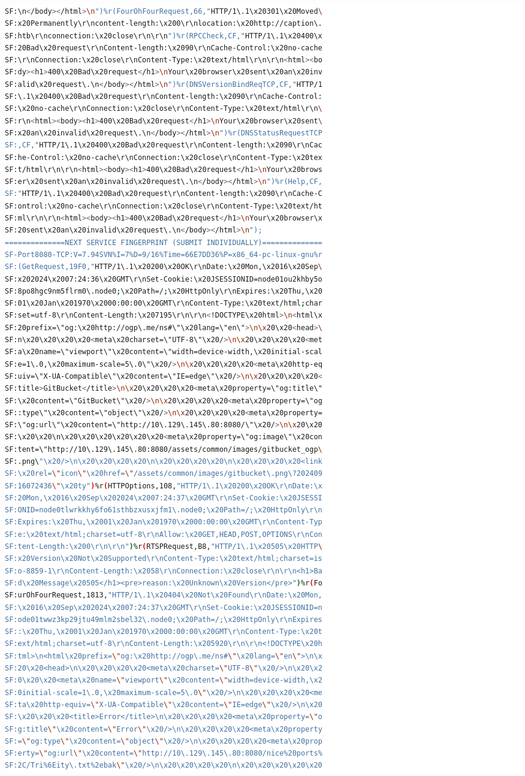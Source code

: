 ```bash
SF:\n</body></html>\n")%r(FourOhFourRequest,66,"HTTP/1\.1\x20301\x20Moved\
SF:x20Permanently\r\ncontent-length:\x200\r\nlocation:\x20http://caption\.
SF:htb\r\nconnection:\x20close\r\n\r\n")%r(RPCCheck,CF,"HTTP/1\.1\x20400\x
SF:20Bad\x20request\r\nContent-length:\x2090\r\nCache-Control:\x20no-cache
SF:\r\nConnection:\x20close\r\nContent-Type:\x20text/html\r\n\r\n<html><bo
SF:dy><h1>400\x20Bad\x20request</h1>\nYour\x20browser\x20sent\x20an\x20inv
SF:alid\x20request\.\n</body></html>\n")%r(DNSVersionBindReqTCP,CF,"HTTP/1
SF:\.1\x20400\x20Bad\x20request\r\nContent-length:\x2090\r\nCache-Control:
SF:\x20no-cache\r\nConnection:\x20close\r\nContent-Type:\x20text/html\r\n\
SF:r\n<html><body><h1>400\x20Bad\x20request</h1>\nYour\x20browser\x20sent\
SF:x20an\x20invalid\x20request\.\n</body></html>\n")%r(DNSStatusRequestTCP
SF:,CF,"HTTP/1\.1\x20400\x20Bad\x20request\r\nContent-length:\x2090\r\nCac
SF:he-Control:\x20no-cache\r\nConnection:\x20close\r\nContent-Type:\x20tex
SF:t/html\r\n\r\n<html><body><h1>400\x20Bad\x20request</h1>\nYour\x20brows
SF:er\x20sent\x20an\x20invalid\x20request\.\n</body></html>\n")%r(Help,CF,
SF:"HTTP/1\.1\x20400\x20Bad\x20request\r\nContent-length:\x2090\r\nCache-C
SF:ontrol:\x20no-cache\r\nConnection:\x20close\r\nContent-Type:\x20text/ht
SF:ml\r\n\r\n<html><body><h1>400\x20Bad\x20request</h1>\nYour\x20browser\x
SF:20sent\x20an\x20invalid\x20request\.\n</body></html>\n");
==============NEXT SERVICE FINGERPRINT (SUBMIT INDIVIDUALLY)==============
SF-Port8080-TCP:V=7.94SVN%I=7%D=9/16%Time=66E7DD36%P=x86_64-pc-linux-gnu%r
SF:(GetRequest,19F0,"HTTP/1\.1\x20200\x20OK\r\nDate:\x20Mon,\x2016\x20Sep\
SF:x202024\x2007:24:36\x20GMT\r\nSet-Cookie:\x20JSESSIONID=node01ou2khby5o
SF:8po8hgc9nm5flrm0\.node0;\x20Path=/;\x20HttpOnly\r\nExpires:\x20Thu,\x20
SF:01\x20Jan\x201970\x2000:00:00\x20GMT\r\nContent-Type:\x20text/html;char
SF:set=utf-8\r\nContent-Length:\x207195\r\n\r\n<!DOCTYPE\x20html>\n<html\x
SF:20prefix=\"og:\x20http://ogp\.me/ns#\"\x20lang=\"en\">\n\x20\x20<head>\
SF:n\x20\x20\x20\x20<meta\x20charset=\"UTF-8\"\x20/>\n\x20\x20\x20\x20<met
SF:a\x20name=\"viewport\"\x20content=\"width=device-width,\x20initial-scal
SF:e=1\.0,\x20maximum-scale=5\.0\"\x20/>\n\x20\x20\x20\x20<meta\x20http-eq
SF:uiv=\"X-UA-Compatible\"\x20content=\"IE=edge\"\x20/>\n\x20\x20\x20\x20<
SF:title>GitBucket</title>\n\x20\x20\x20\x20<meta\x20property=\"og:title\"
SF:\x20content=\"GitBucket\"\x20/>\n\x20\x20\x20\x20<meta\x20property=\"og
SF::type\"\x20content=\"object\"\x20/>\n\x20\x20\x20\x20<meta\x20property=
SF:\"og:url\"\x20content=\"http://10\.129\.145\.80:8080/\"\x20/>\n\x20\x20
SF:\x20\x20\n\x20\x20\x20\x20\x20\x20<meta\x20property=\"og:image\"\x20con
SF:tent=\"http://10\.129\.145\.80:8080/assets/common/images/gitbucket_ogp\
SF:.png\"\x20/>\n\x20\x20\x20\x20\n\x20\x20\x20\x20\n\x20\x20\x20\x20<link
SF:\x20rel=\"icon\"\x20href=\"/assets/common/images/gitbucket\.png\?202409
SF:16072436\"\x20ty")%r(HTTPOptions,108,"HTTP/1\.1\x20200\x20OK\r\nDate:\x
SF:20Mon,\x2016\x20Sep\x202024\x2007:24:37\x20GMT\r\nSet-Cookie:\x20JSESSI
SF:ONID=node0tlwrkkhy6fo61sthbzxusxjfm1\.node0;\x20Path=/;\x20HttpOnly\r\n
SF:Expires:\x20Thu,\x2001\x20Jan\x201970\x2000:00:00\x20GMT\r\nContent-Typ
SF:e:\x20text/html;charset=utf-8\r\nAllow:\x20GET,HEAD,POST,OPTIONS\r\nCon
SF:tent-Length:\x200\r\n\r\n")%r(RTSPRequest,B8,"HTTP/1\.1\x20505\x20HTTP\
SF:x20Version\x20Not\x20Supported\r\nContent-Type:\x20text/html;charset=is
SF:o-8859-1\r\nContent-Length:\x2058\r\nConnection:\x20close\r\n\r\n<h1>Ba
SF:d\x20Message\x20505</h1><pre>reason:\x20Unknown\x20Version</pre>")%r(Fo
SF:urOhFourRequest,1813,"HTTP/1\.1\x20404\x20Not\x20Found\r\nDate:\x20Mon,
SF:\x2016\x20Sep\x202024\x2007:24:37\x20GMT\r\nSet-Cookie:\x20JSESSIONID=n
SF:ode01twwz3kp29jtu49mlm2sbel32\.node0;\x20Path=/;\x20HttpOnly\r\nExpires
SF::\x20Thu,\x2001\x20Jan\x201970\x2000:00:00\x20GMT\r\nContent-Type:\x20t
SF:ext/html;charset=utf-8\r\nContent-Length:\x205920\r\n\r\n<!DOCTYPE\x20h
SF:tml>\n<html\x20prefix=\"og:\x20http://ogp\.me/ns#\"\x20lang=\"en\">\n\x
SF:20\x20<head>\n\x20\x20\x20\x20<meta\x20charset=\"UTF-8\"\x20/>\n\x20\x2
SF:0\x20\x20<meta\x20name=\"viewport\"\x20content=\"width=device-width,\x2
SF:0initial-scale=1\.0,\x20maximum-scale=5\.0\"\x20/>\n\x20\x20\x20\x20<me
SF:ta\x20http-equiv=\"X-UA-Compatible\"\x20content=\"IE=edge\"\x20/>\n\x20
SF:\x20\x20\x20<title>Error</title>\n\x20\x20\x20\x20<meta\x20property=\"o
SF:g:title\"\x20content=\"Error\"\x20/>\n\x20\x20\x20\x20<meta\x20property
SF:=\"og:type\"\x20content=\"object\"\x20/>\n\x20\x20\x20\x20<meta\x20prop
SF:erty=\"og:url\"\x20content=\"http://10\.129\.145\.80:8080/nice%20ports%
SF:2C/Tri%6Eity\.txt%2ebak\"\x20/>\n\x20\x20\x20\x20\n\x20\x20\x20\x20\x20
```